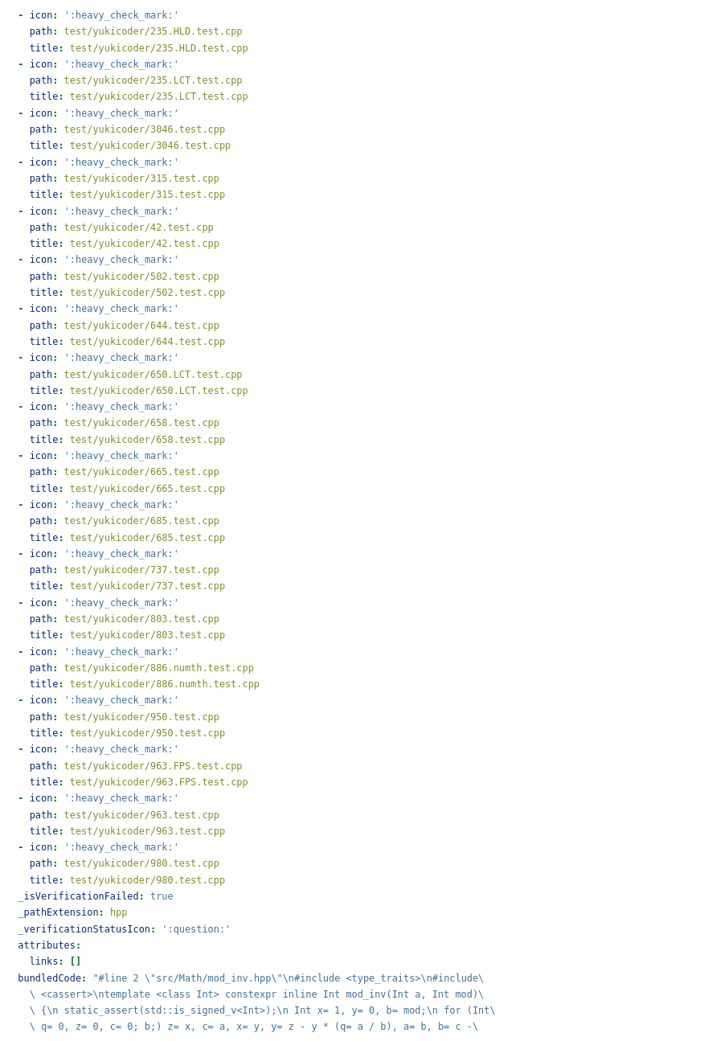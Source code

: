 ```yaml
  - icon: ':heavy_check_mark:'
    path: test/yukicoder/235.HLD.test.cpp
    title: test/yukicoder/235.HLD.test.cpp
  - icon: ':heavy_check_mark:'
    path: test/yukicoder/235.LCT.test.cpp
    title: test/yukicoder/235.LCT.test.cpp
  - icon: ':heavy_check_mark:'
    path: test/yukicoder/3046.test.cpp
    title: test/yukicoder/3046.test.cpp
  - icon: ':heavy_check_mark:'
    path: test/yukicoder/315.test.cpp
    title: test/yukicoder/315.test.cpp
  - icon: ':heavy_check_mark:'
    path: test/yukicoder/42.test.cpp
    title: test/yukicoder/42.test.cpp
  - icon: ':heavy_check_mark:'
    path: test/yukicoder/502.test.cpp
    title: test/yukicoder/502.test.cpp
  - icon: ':heavy_check_mark:'
    path: test/yukicoder/644.test.cpp
    title: test/yukicoder/644.test.cpp
  - icon: ':heavy_check_mark:'
    path: test/yukicoder/650.LCT.test.cpp
    title: test/yukicoder/650.LCT.test.cpp
  - icon: ':heavy_check_mark:'
    path: test/yukicoder/658.test.cpp
    title: test/yukicoder/658.test.cpp
  - icon: ':heavy_check_mark:'
    path: test/yukicoder/665.test.cpp
    title: test/yukicoder/665.test.cpp
  - icon: ':heavy_check_mark:'
    path: test/yukicoder/685.test.cpp
    title: test/yukicoder/685.test.cpp
  - icon: ':heavy_check_mark:'
    path: test/yukicoder/737.test.cpp
    title: test/yukicoder/737.test.cpp
  - icon: ':heavy_check_mark:'
    path: test/yukicoder/803.test.cpp
    title: test/yukicoder/803.test.cpp
  - icon: ':heavy_check_mark:'
    path: test/yukicoder/886.numth.test.cpp
    title: test/yukicoder/886.numth.test.cpp
  - icon: ':heavy_check_mark:'
    path: test/yukicoder/950.test.cpp
    title: test/yukicoder/950.test.cpp
  - icon: ':heavy_check_mark:'
    path: test/yukicoder/963.FPS.test.cpp
    title: test/yukicoder/963.FPS.test.cpp
  - icon: ':heavy_check_mark:'
    path: test/yukicoder/963.test.cpp
    title: test/yukicoder/963.test.cpp
  - icon: ':heavy_check_mark:'
    path: test/yukicoder/980.test.cpp
    title: test/yukicoder/980.test.cpp
  _isVerificationFailed: true
  _pathExtension: hpp
  _verificationStatusIcon: ':question:'
  attributes:
    links: []
  bundledCode: "#line 2 \"src/Math/mod_inv.hpp\"\n#include <type_traits>\n#include\
    \ <cassert>\ntemplate <class Int> constexpr inline Int mod_inv(Int a, Int mod)\
    \ {\n static_assert(std::is_signed_v<Int>);\n Int x= 1, y= 0, b= mod;\n for (Int\
    \ q= 0, z= 0, c= 0; b;) z= x, c= a, x= y, y= z - y * (q= a / b), a= b, b= c -\
```